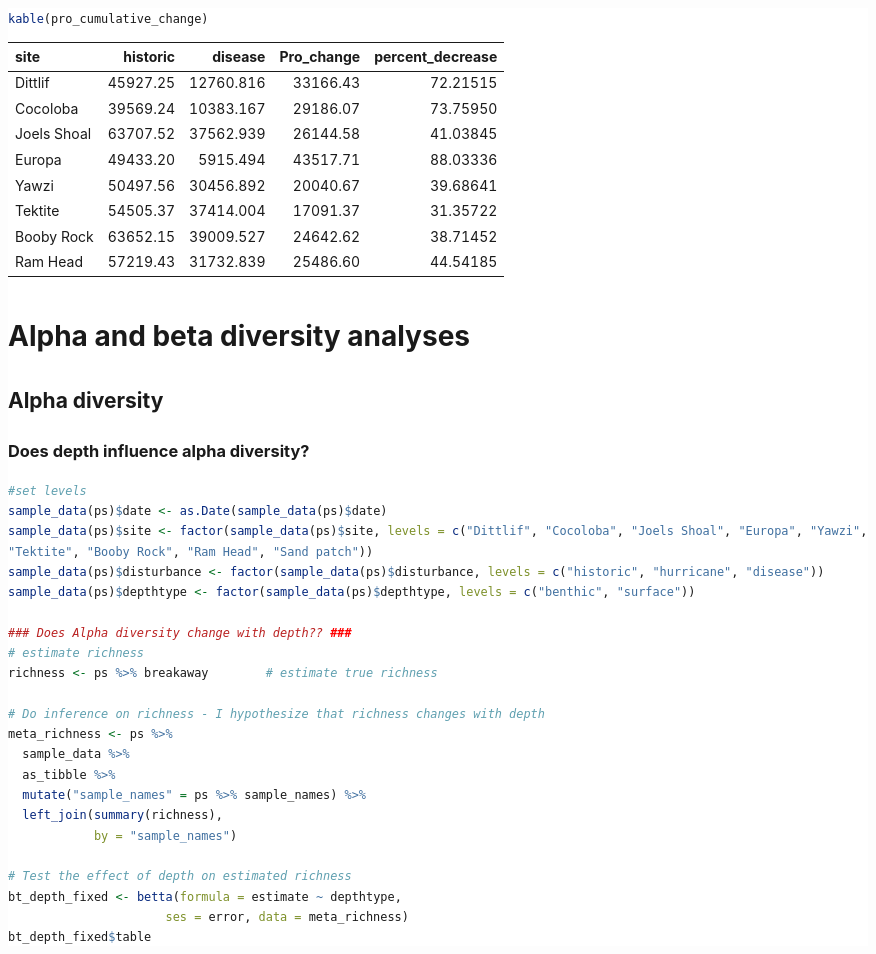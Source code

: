 ```r
kable(pro_cumulative_change)
```



|site        | historic|   disease| Pro_change| percent_decrease|
|:-----------|--------:|---------:|----------:|----------------:|
|Dittlif     | 45927.25| 12760.816|   33166.43|         72.21515|
|Cocoloba    | 39569.24| 10383.167|   29186.07|         73.75950|
|Joels Shoal | 63707.52| 37562.939|   26144.58|         41.03845|
|Europa      | 49433.20|  5915.494|   43517.71|         88.03336|
|Yawzi       | 50497.56| 30456.892|   20040.67|         39.68641|
|Tektite     | 54505.37| 37414.004|   17091.37|         31.35722|
|Booby Rock  | 63652.15| 39009.527|   24642.62|         38.71452|
|Ram Head    | 57219.43| 31732.839|   25486.60|         44.54185|


# Alpha and beta diversity analyses

## Alpha diversity

### Does depth influence alpha diversity?

```r
#set levels
sample_data(ps)$date <- as.Date(sample_data(ps)$date)
sample_data(ps)$site <- factor(sample_data(ps)$site, levels = c("Dittlif", "Cocoloba", "Joels Shoal", "Europa", "Yawzi", "Tektite", "Booby Rock", "Ram Head", "Sand patch"))
sample_data(ps)$disturbance <- factor(sample_data(ps)$disturbance, levels = c("historic", "hurricane", "disease"))
sample_data(ps)$depthtype <- factor(sample_data(ps)$depthtype, levels = c("benthic", "surface"))

### Does Alpha diversity change with depth?? ###
# estimate richness
richness <- ps %>% breakaway        # estimate true richness

# Do inference on richness - I hypothesize that richness changes with depth
meta_richness <- ps %>%
  sample_data %>%
  as_tibble %>%
  mutate("sample_names" = ps %>% sample_names) %>%
  left_join(summary(richness),
            by = "sample_names") 

# Test the effect of depth on estimated richness
bt_depth_fixed <- betta(formula = estimate ~ depthtype, 
                      ses = error, data = meta_richness)
bt_depth_fixed$table
```
